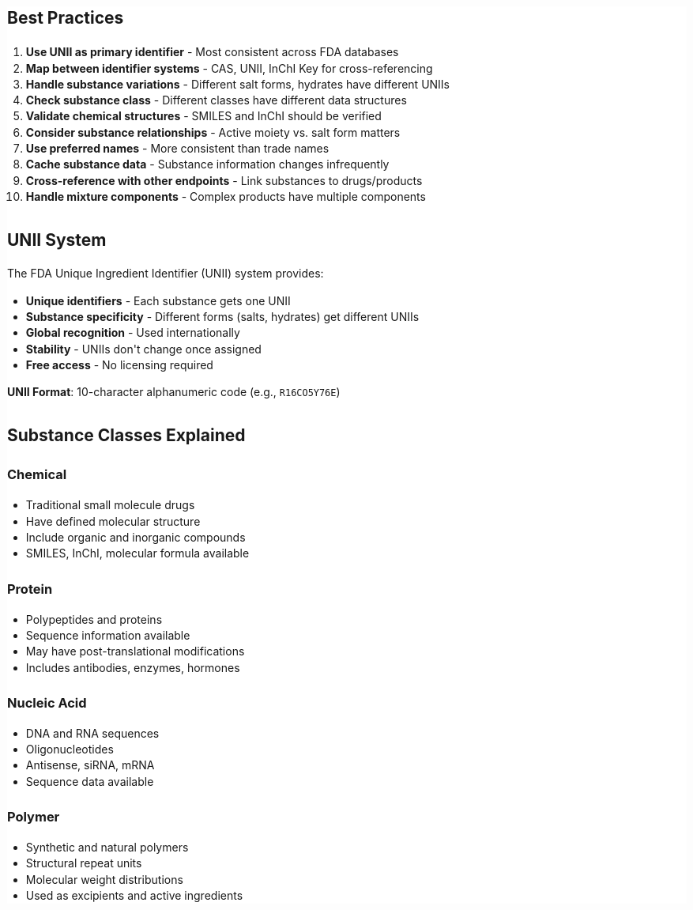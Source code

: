 ## Best Practices

1. **Use UNII as primary identifier** - Most consistent across FDA databases
2. **Map between identifier systems** - CAS, UNII, InChI Key for cross-referencing
3. **Handle substance variations** - Different salt forms, hydrates have different UNIIs
4. **Check substance class** - Different classes have different data structures
5. **Validate chemical structures** - SMILES and InChI should be verified
6. **Consider substance relationships** - Active moiety vs. salt form matters
7. **Use preferred names** - More consistent than trade names
8. **Cache substance data** - Substance information changes infrequently
9. **Cross-reference with other endpoints** - Link substances to drugs/products
10. **Handle mixture components** - Complex products have multiple components

## UNII System

The FDA Unique Ingredient Identifier (UNII) system provides:
- **Unique identifiers** - Each substance gets one UNII
- **Substance specificity** - Different forms (salts, hydrates) get different UNIIs
- **Global recognition** - Used internationally
- **Stability** - UNIIs don't change once assigned
- **Free access** - No licensing required

**UNII Format**: 10-character alphanumeric code (e.g., `R16CO5Y76E`)

## Substance Classes Explained

### Chemical
- Traditional small molecule drugs
- Have defined molecular structure
- Include organic and inorganic compounds
- SMILES, InChI, molecular formula available

### Protein
- Polypeptides and proteins
- Sequence information available
- May have post-translational modifications
- Includes antibodies, enzymes, hormones

### Nucleic Acid
- DNA and RNA sequences
- Oligonucleotides
- Antisense, siRNA, mRNA
- Sequence data available

### Polymer
- Synthetic and natural polymers
- Structural repeat units
- Molecular weight distributions
- Used as excipients and active ingredients
